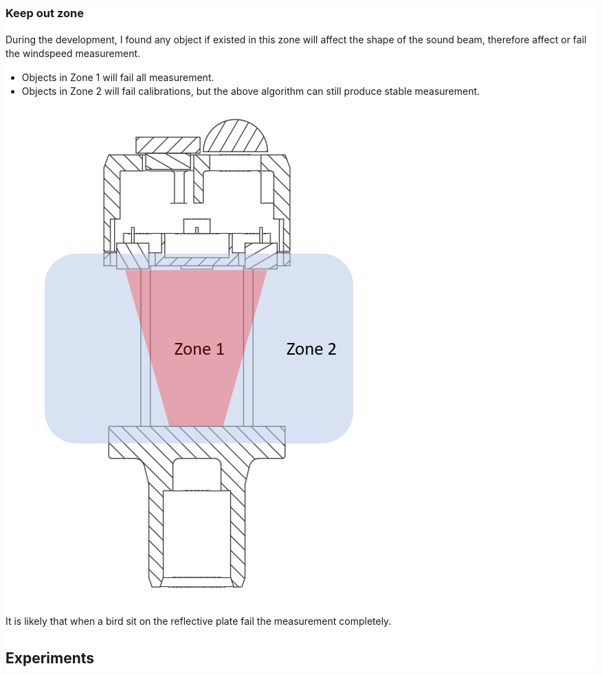 ### Keep out zone
During the development, I found any object if existed in this zone will affect the shape of the sound beam, 
therefore affect or fail the windspeed measurement.

- Objects in Zone 1 will fail all measurement.
- Objects in Zone 2 will fail calibrations, but the above algorithm can still produce stable measurement.

![](figures/anemometer_keep_out_zone.png)

It is likely that when a bird sit on the reflective plate fail the measurement completely. 

## Experiments
